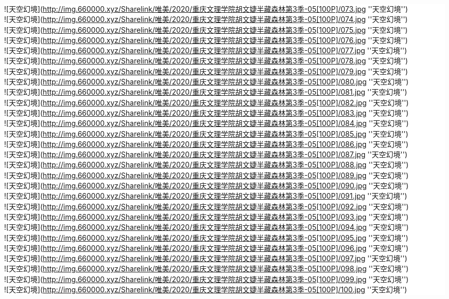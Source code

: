 ![天空幻境](http://img.660000.xyz/Sharelink/唯美/2020/重庆文理学院胡文婕半藏森林第3季-05[100P]/073.jpg ''天空幻境'') <br>
![天空幻境](http://img.660000.xyz/Sharelink/唯美/2020/重庆文理学院胡文婕半藏森林第3季-05[100P]/074.jpg ''天空幻境'') <br>
![天空幻境](http://img.660000.xyz/Sharelink/唯美/2020/重庆文理学院胡文婕半藏森林第3季-05[100P]/075.jpg ''天空幻境'') <br>
![天空幻境](http://img.660000.xyz/Sharelink/唯美/2020/重庆文理学院胡文婕半藏森林第3季-05[100P]/076.jpg ''天空幻境'') <br>
![天空幻境](http://img.660000.xyz/Sharelink/唯美/2020/重庆文理学院胡文婕半藏森林第3季-05[100P]/077.jpg ''天空幻境'') <br>
![天空幻境](http://img.660000.xyz/Sharelink/唯美/2020/重庆文理学院胡文婕半藏森林第3季-05[100P]/078.jpg ''天空幻境'') <br>
![天空幻境](http://img.660000.xyz/Sharelink/唯美/2020/重庆文理学院胡文婕半藏森林第3季-05[100P]/079.jpg ''天空幻境'') <br>
![天空幻境](http://img.660000.xyz/Sharelink/唯美/2020/重庆文理学院胡文婕半藏森林第3季-05[100P]/080.jpg ''天空幻境'') <br>
![天空幻境](http://img.660000.xyz/Sharelink/唯美/2020/重庆文理学院胡文婕半藏森林第3季-05[100P]/081.jpg ''天空幻境'') <br>
![天空幻境](http://img.660000.xyz/Sharelink/唯美/2020/重庆文理学院胡文婕半藏森林第3季-05[100P]/082.jpg ''天空幻境'') <br>
![天空幻境](http://img.660000.xyz/Sharelink/唯美/2020/重庆文理学院胡文婕半藏森林第3季-05[100P]/083.jpg ''天空幻境'') <br>
![天空幻境](http://img.660000.xyz/Sharelink/唯美/2020/重庆文理学院胡文婕半藏森林第3季-05[100P]/084.jpg ''天空幻境'') <br>
![天空幻境](http://img.660000.xyz/Sharelink/唯美/2020/重庆文理学院胡文婕半藏森林第3季-05[100P]/085.jpg ''天空幻境'') <br>
![天空幻境](http://img.660000.xyz/Sharelink/唯美/2020/重庆文理学院胡文婕半藏森林第3季-05[100P]/086.jpg ''天空幻境'') <br>
![天空幻境](http://img.660000.xyz/Sharelink/唯美/2020/重庆文理学院胡文婕半藏森林第3季-05[100P]/087.jpg ''天空幻境'') <br>
![天空幻境](http://img.660000.xyz/Sharelink/唯美/2020/重庆文理学院胡文婕半藏森林第3季-05[100P]/088.jpg ''天空幻境'') <br>
![天空幻境](http://img.660000.xyz/Sharelink/唯美/2020/重庆文理学院胡文婕半藏森林第3季-05[100P]/089.jpg ''天空幻境'') <br>
![天空幻境](http://img.660000.xyz/Sharelink/唯美/2020/重庆文理学院胡文婕半藏森林第3季-05[100P]/090.jpg ''天空幻境'') <br>
![天空幻境](http://img.660000.xyz/Sharelink/唯美/2020/重庆文理学院胡文婕半藏森林第3季-05[100P]/091.jpg ''天空幻境'') <br>
![天空幻境](http://img.660000.xyz/Sharelink/唯美/2020/重庆文理学院胡文婕半藏森林第3季-05[100P]/092.jpg ''天空幻境'') <br>
![天空幻境](http://img.660000.xyz/Sharelink/唯美/2020/重庆文理学院胡文婕半藏森林第3季-05[100P]/093.jpg ''天空幻境'') <br>
![天空幻境](http://img.660000.xyz/Sharelink/唯美/2020/重庆文理学院胡文婕半藏森林第3季-05[100P]/094.jpg ''天空幻境'') <br>
![天空幻境](http://img.660000.xyz/Sharelink/唯美/2020/重庆文理学院胡文婕半藏森林第3季-05[100P]/095.jpg ''天空幻境'') <br>
![天空幻境](http://img.660000.xyz/Sharelink/唯美/2020/重庆文理学院胡文婕半藏森林第3季-05[100P]/096.jpg ''天空幻境'') <br>
![天空幻境](http://img.660000.xyz/Sharelink/唯美/2020/重庆文理学院胡文婕半藏森林第3季-05[100P]/097.jpg ''天空幻境'') <br>
![天空幻境](http://img.660000.xyz/Sharelink/唯美/2020/重庆文理学院胡文婕半藏森林第3季-05[100P]/098.jpg ''天空幻境'') <br>
![天空幻境](http://img.660000.xyz/Sharelink/唯美/2020/重庆文理学院胡文婕半藏森林第3季-05[100P]/099.jpg ''天空幻境'') <br>
![天空幻境](http://img.660000.xyz/Sharelink/唯美/2020/重庆文理学院胡文婕半藏森林第3季-05[100P]/100.jpg ''天空幻境'') <br>